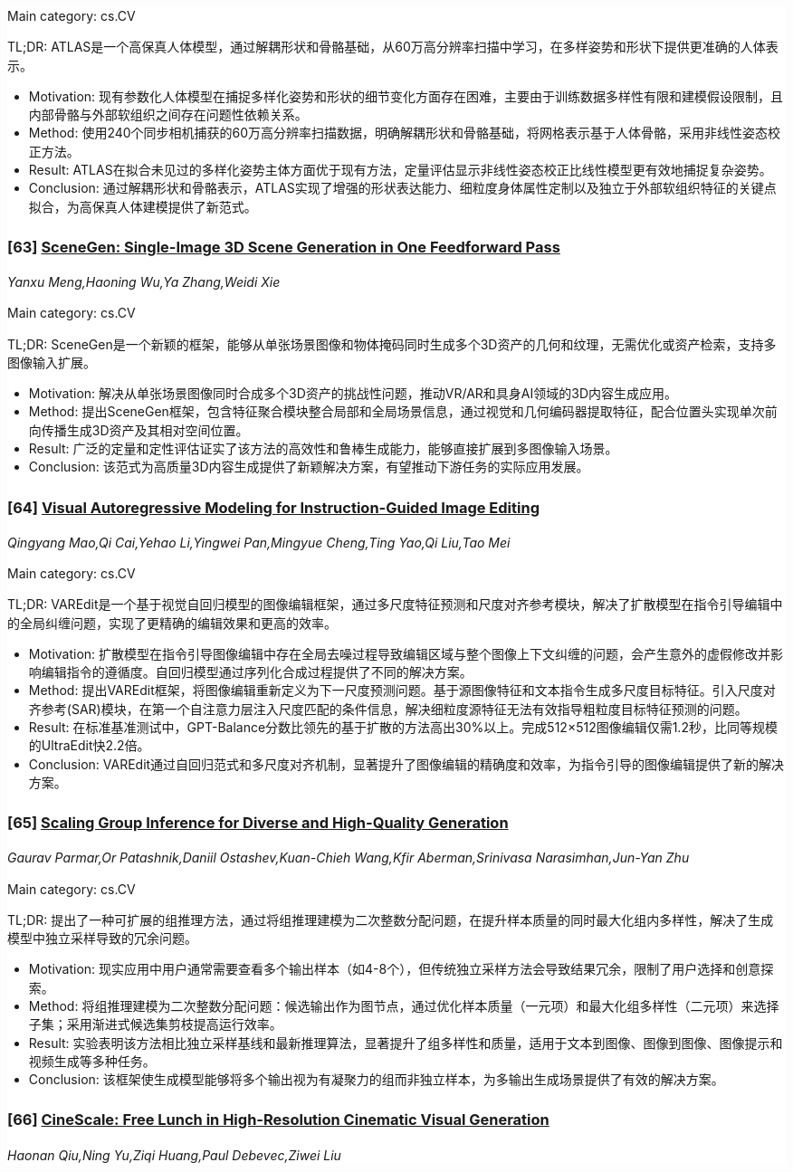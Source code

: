 Main category: cs.CV

TL;DR: ATLAS是一个高保真人体模型，通过解耦形状和骨骼基础，从60万高分辨率扫描中学习，在多样姿势和形状下提供更准确的人体表示。

- Motivation: 现有参数化人体模型在捕捉多样化姿势和形状的细节变化方面存在困难，主要由于训练数据多样性有限和建模假设限制，且内部骨骼与外部软组织之间存在问题性依赖关系。
- Method: 使用240个同步相机捕获的60万高分辨率扫描数据，明确解耦形状和骨骼基础，将网格表示基于人体骨骼，采用非线性姿态校正方法。
- Result: ATLAS在拟合未见过的多样化姿势主体方面优于现有方法，定量评估显示非线性姿态校正比线性模型更有效地捕捉复杂姿势。
- Conclusion: 通过解耦形状和骨骼表示，ATLAS实现了增强的形状表达能力、细粒度身体属性定制以及独立于外部软组织特征的关键点拟合，为高保真人体建模提供了新范式。


### [63] [SceneGen: Single-Image 3D Scene Generation in One Feedforward Pass](https://arxiv.org/abs/2508.15769)
*Yanxu Meng,Haoning Wu,Ya Zhang,Weidi Xie*

Main category: cs.CV

TL;DR: SceneGen是一个新颖的框架，能够从单张场景图像和物体掩码同时生成多个3D资产的几何和纹理，无需优化或资产检索，支持多图像输入扩展。

- Motivation: 解决从单张场景图像同时合成多个3D资产的挑战性问题，推动VR/AR和具身AI领域的3D内容生成应用。
- Method: 提出SceneGen框架，包含特征聚合模块整合局部和全局场景信息，通过视觉和几何编码器提取特征，配合位置头实现单次前向传播生成3D资产及其相对空间位置。
- Result: 广泛的定量和定性评估证实了该方法的高效性和鲁棒生成能力，能够直接扩展到多图像输入场景。
- Conclusion: 该范式为高质量3D内容生成提供了新颖解决方案，有望推动下游任务的实际应用发展。


### [64] [Visual Autoregressive Modeling for Instruction-Guided Image Editing](https://arxiv.org/abs/2508.15772)
*Qingyang Mao,Qi Cai,Yehao Li,Yingwei Pan,Mingyue Cheng,Ting Yao,Qi Liu,Tao Mei*

Main category: cs.CV

TL;DR: VAREdit是一个基于视觉自回归模型的图像编辑框架，通过多尺度特征预测和尺度对齐参考模块，解决了扩散模型在指令引导编辑中的全局纠缠问题，实现了更精确的编辑效果和更高的效率。

- Motivation: 扩散模型在指令引导图像编辑中存在全局去噪过程导致编辑区域与整个图像上下文纠缠的问题，会产生意外的虚假修改并影响编辑指令的遵循度。自回归模型通过序列化合成过程提供了不同的解决方案。
- Method: 提出VAREdit框架，将图像编辑重新定义为下一尺度预测问题。基于源图像特征和文本指令生成多尺度目标特征。引入尺度对齐参考(SAR)模块，在第一个自注意力层注入尺度匹配的条件信息，解决细粒度源特征无法有效指导粗粒度目标特征预测的问题。
- Result: 在标准基准测试中，GPT-Balance分数比领先的基于扩散的方法高出30%以上。完成512×512图像编辑仅需1.2秒，比同等规模的UltraEdit快2.2倍。
- Conclusion: VAREdit通过自回归范式和多尺度对齐机制，显著提升了图像编辑的精确度和效率，为指令引导的图像编辑提供了新的解决方案。


### [65] [Scaling Group Inference for Diverse and High-Quality Generation](https://arxiv.org/abs/2508.15773)
*Gaurav Parmar,Or Patashnik,Daniil Ostashev,Kuan-Chieh Wang,Kfir Aberman,Srinivasa Narasimhan,Jun-Yan Zhu*

Main category: cs.CV

TL;DR: 提出了一种可扩展的组推理方法，通过将组推理建模为二次整数分配问题，在提升样本质量的同时最大化组内多样性，解决了生成模型中独立采样导致的冗余问题。

- Motivation: 现实应用中用户通常需要查看多个输出样本（如4-8个），但传统独立采样方法会导致结果冗余，限制了用户选择和创意探索。
- Method: 将组推理建模为二次整数分配问题：候选输出作为图节点，通过优化样本质量（一元项）和最大化组多样性（二元项）来选择子集；采用渐进式候选集剪枝提高运行效率。
- Result: 实验表明该方法相比独立采样基线和最新推理算法，显著提升了组多样性和质量，适用于文本到图像、图像到图像、图像提示和视频生成等多种任务。
- Conclusion: 该框架使生成模型能够将多个输出视为有凝聚力的组而非独立样本，为多输出生成场景提供了有效的解决方案。


### [66] [CineScale: Free Lunch in High-Resolution Cinematic Visual Generation](https://arxiv.org/abs/2508.15774)
*Haonan Qiu,Ning Yu,Ziqi Huang,Paul Debevec,Ziwei Liu*
